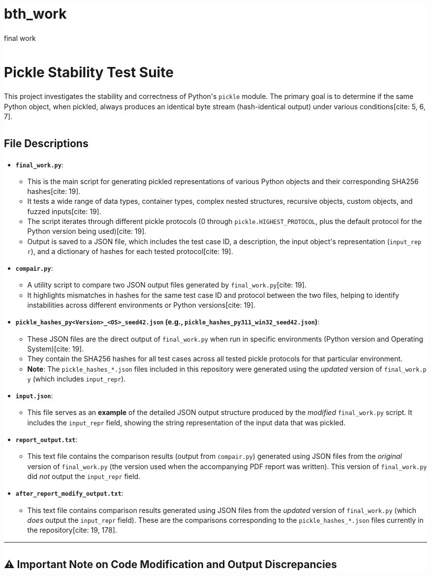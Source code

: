# bth_work
final work
# Pickle Stability Test Suite

This project investigates the stability and correctness of Python's `pickle` module. The primary goal is to determine if the same Python object, when pickled, always produces an identical byte stream (hash-identical output) under various conditions[cite: 5, 6, 7].

## File Descriptions

* **`final_work.py`**:
    * This is the main script for generating pickled representations of various Python objects and their corresponding SHA256 hashes[cite: 19].
    * It tests a wide range of data types, container types, complex nested structures, recursive objects, custom objects, and fuzzed inputs[cite: 19].
    * The script iterates through different pickle protocols (0 through `pickle.HIGHEST_PROTOCOL`, plus the default protocol for the Python version being used)[cite: 19].
    * Output is saved to a JSON file, which includes the test case ID, a description, the input object's representation (`input_repr`), and a dictionary of hashes for each tested protocol[cite: 19].

* **`compair.py`**:
    * A utility script to compare two JSON output files generated by `final_work.py`[cite: 19].
    * It highlights mismatches in hashes for the same test case ID and protocol between the two files, helping to identify instabilities across different environments or Python versions[cite: 19].

* **`pickle_hashes_py<Version>_<OS>_seed42.json` (e.g., `pickle_hashes_py311_win32_seed42.json`)**:
    * These JSON files are the direct output of `final_work.py` when run in specific environments (Python version and Operating System)[cite: 19].
    * They contain the SHA256 hashes for all test cases across all tested pickle protocols for that particular environment.
    * **Note**: The `pickle_hashes_*.json` files included in this repository were generated using the *updated* version of `final_work.py` (which includes `input_repr`).

* **`input.json`**:
    * This file serves as an **example** of the detailed JSON output structure produced by the *modified* `final_work.py` script. It includes the `input_repr` field, showing the string representation of the input data that was pickled.

* **`report_output.txt`**:
    * This text file contains the comparison results (output from `compair.py`) generated using JSON files from the *original* version of `final_work.py` (the version used when the accompanying PDF report was written). This version of `final_work.py` did *not* output the `input_repr` field.

* **`after_report_modify_output.txt`**:
    * This text file contains comparison results generated using JSON files from the *updated* version of `final_work.py` (which *does* output the `input_repr` field). These are the comparisons corresponding to the `pickle_hashes_*.json` files currently in the repository[cite: 19, 178].

---

## ⚠️ Important Note on Code Modification and Output Discrepancies
